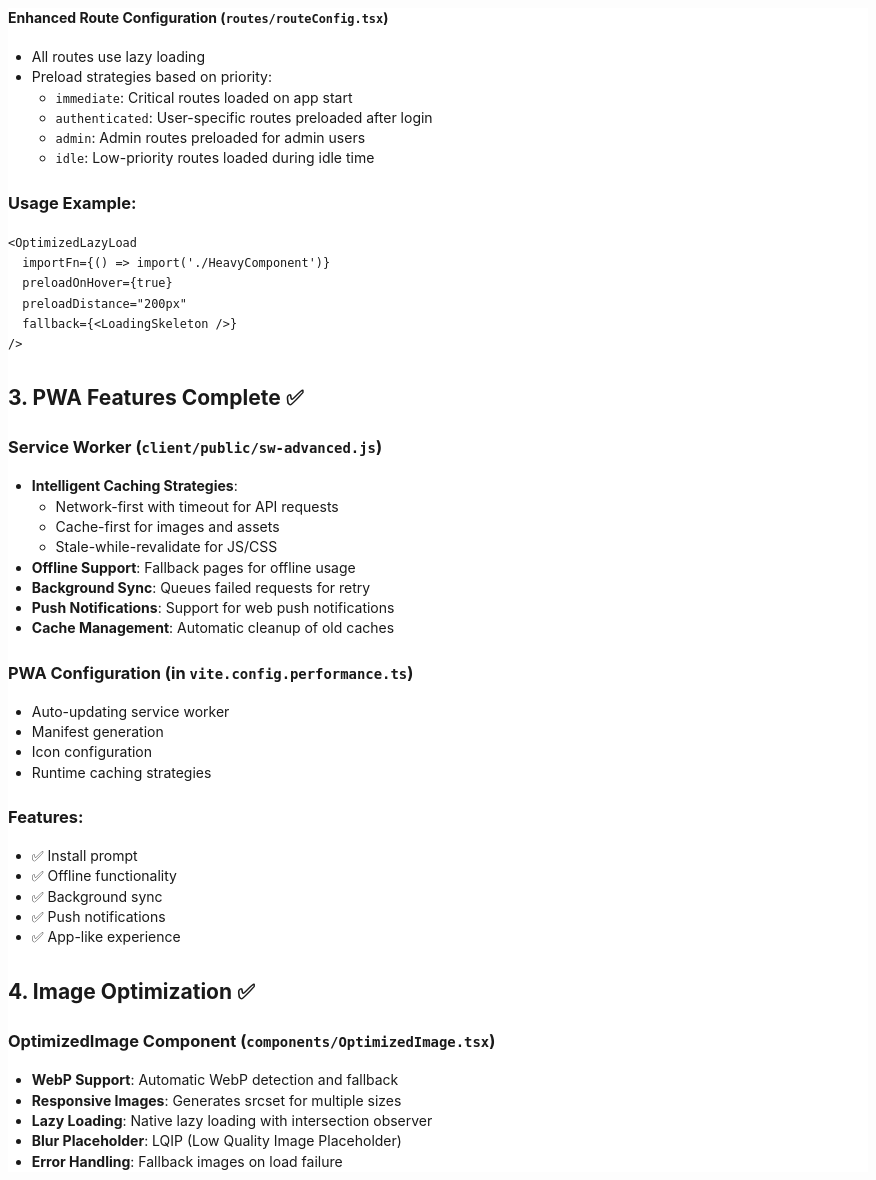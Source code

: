 #### Enhanced Route Configuration (`routes/routeConfig.tsx`)
- All routes use lazy loading
- Preload strategies based on priority:
  - `immediate`: Critical routes loaded on app start
  - `authenticated`: User-specific routes preloaded after login
  - `admin`: Admin routes preloaded for admin users
  - `idle`: Low-priority routes loaded during idle time

### Usage Example:
```tsx
<OptimizedLazyLoad
  importFn={() => import('./HeavyComponent')}
  preloadOnHover={true}
  preloadDistance="200px"
  fallback={<LoadingSkeleton />}
/>
```

## 3. PWA Features Complete ✅

### Service Worker (`client/public/sw-advanced.js`)
- **Intelligent Caching Strategies**:
  - Network-first with timeout for API requests
  - Cache-first for images and assets
  - Stale-while-revalidate for JS/CSS
- **Offline Support**: Fallback pages for offline usage
- **Background Sync**: Queues failed requests for retry
- **Push Notifications**: Support for web push notifications
- **Cache Management**: Automatic cleanup of old caches

### PWA Configuration (in `vite.config.performance.ts`)
- Auto-updating service worker
- Manifest generation
- Icon configuration
- Runtime caching strategies

### Features:
- ✅ Install prompt
- ✅ Offline functionality
- ✅ Background sync
- ✅ Push notifications
- ✅ App-like experience

## 4. Image Optimization ✅

### OptimizedImage Component (`components/OptimizedImage.tsx`)
- **WebP Support**: Automatic WebP detection and fallback
- **Responsive Images**: Generates srcset for multiple sizes
- **Lazy Loading**: Native lazy loading with intersection observer
- **Blur Placeholder**: LQIP (Low Quality Image Placeholder)
- **Error Handling**: Fallback images on load failure
